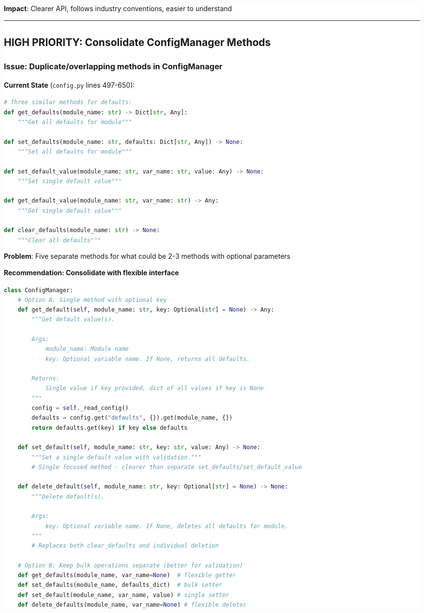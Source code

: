 **Impact**: Clearer API, follows industry conventions, easier to understand

---

## HIGH PRIORITY: Consolidate ConfigManager Methods

### Issue: Duplicate/overlapping methods in ConfigManager

**Current State** (`config.py` lines 497-650):
```python
# Three similar methods for defaults:
def get_defaults(module_name: str) -> Dict[str, Any]:
    """Get all defaults for module"""
    
def set_defaults(module_name: str, defaults: Dict[str, Any]) -> None:
    """Set all defaults for module"""
    
def set_default_value(module_name: str, var_name: str, value: Any) -> None:
    """Set single default value"""
    
def get_default_value(module_name: str, var_name: str) -> Any:
    """Get single default value"""
    
def clear_defaults(module_name: str) -> None:
    """Clear all defaults"""
```

**Problem**: Five separate methods for what could be 2-3 methods with optional parameters

**Recommendation: Consolidate with flexible interface**
```python
class ConfigManager:
    # Option A: Single method with optional key
    def get_default(self, module_name: str, key: Optional[str] = None) -> Any:
        """Get default value(s).
        
        Args:
            module_name: Module name
            key: Optional variable name. If None, returns all defaults.
            
        Returns:
            Single value if key provided, dict of all values if key is None
        """
        config = self._read_config()
        defaults = config.get("defaults", {}).get(module_name, {})
        return defaults.get(key) if key else defaults
    
    def set_default(self, module_name: str, key: str, value: Any) -> None:
        """Set a single default value with validation."""
        # Single focused method - clearer than separate set_defaults/set_default_value
        
    def delete_default(self, module_name: str, key: Optional[str] = None) -> None:
        """Delete default(s).
        
        Args:
            key: Optional variable name. If None, deletes all defaults for module.
        """
        # Replaces both clear_defaults and individual deletion
    
    # Option B: Keep bulk operations separate (better for validation)
    def get_defaults(module_name, var_name=None)  # flexible getter
    def set_defaults(module_name, defaults_dict)  # bulk setter  
    def set_default(module_name, var_name, value) # single setter
    def delete_defaults(module_name, var_name=None) # flexible deleter
```